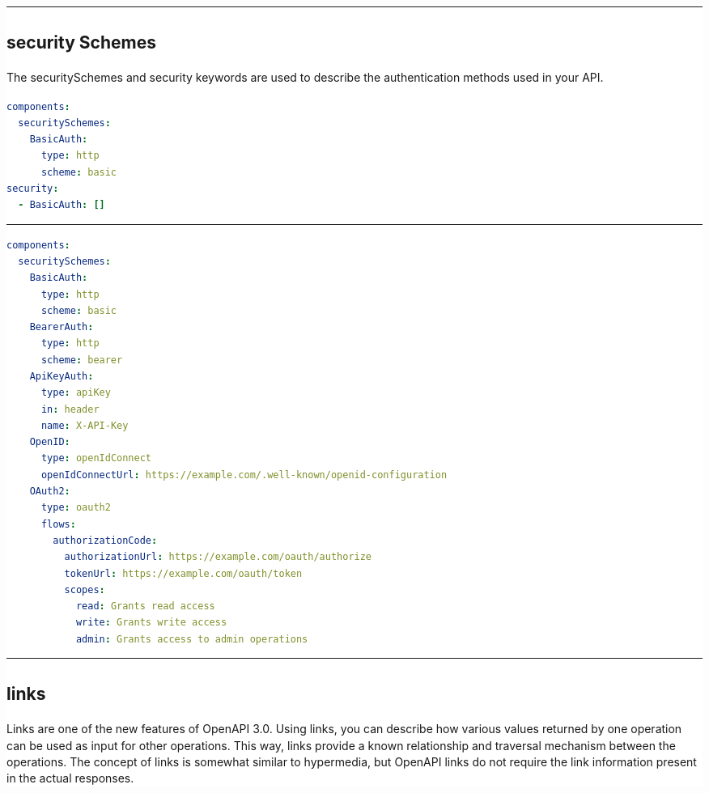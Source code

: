 
---

## security Schemes

The securitySchemes and security keywords are used to describe the authentication methods used in your API.

```yaml
components:
  securitySchemes:
    BasicAuth:
      type: http
      scheme: basic
security:
  - BasicAuth: []
```
---
```yaml
components:
  securitySchemes:
    BasicAuth:
      type: http
      scheme: basic
    BearerAuth:
      type: http
      scheme: bearer
    ApiKeyAuth:
      type: apiKey
      in: header
      name: X-API-Key
    OpenID:
      type: openIdConnect
      openIdConnectUrl: https://example.com/.well-known/openid-configuration
    OAuth2:
      type: oauth2
      flows:
        authorizationCode:
          authorizationUrl: https://example.com/oauth/authorize
          tokenUrl: https://example.com/oauth/token
          scopes:
            read: Grants read access
            write: Grants write access
            admin: Grants access to admin operations
```

---

## links

Links are one of the new features of OpenAPI 3.0. Using links, you can describe how various values returned by one operation can be used as input for other operations. This way, links provide a known relationship and traversal mechanism between the operations. The concept of links is somewhat similar to hypermedia, but OpenAPI links do not require the link information present in the actual responses.
 